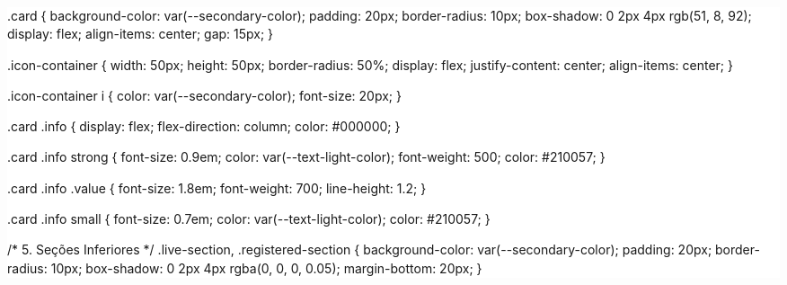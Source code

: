 .card {
    background-color: var(--secondary-color);
    padding: 20px;
    border-radius: 10px;
    box-shadow: 0 2px 4px rgb(51, 8, 92);
    display: flex;
    align-items: center;
    gap: 15px;
}

.icon-container {
    width: 50px;
    height: 50px;
    border-radius: 50%;
    display: flex;
    justify-content: center;
    align-items: center;
}

.icon-container i {
    color: var(--secondary-color);
    font-size: 20px;
}


.card .info {
    display: flex;
    flex-direction: column;
    color: #000000;
}

.card .info strong {
    font-size: 0.9em;
    color: var(--text-light-color);
    font-weight: 500;
    color: #210057;
}

.card .info .value {
    font-size: 1.8em;
    font-weight: 700;
    line-height: 1.2;
}

.card .info small {
    font-size: 0.7em;
    color: var(--text-light-color);
    color: #210057;
}

/* 5. Seções Inferiores */
.live-section, .registered-section {
    background-color: var(--secondary-color);
    padding: 20px;
    border-radius: 10px;
    box-shadow: 0 2px 4px rgba(0, 0, 0, 0.05);
    margin-bottom: 20px;
}
